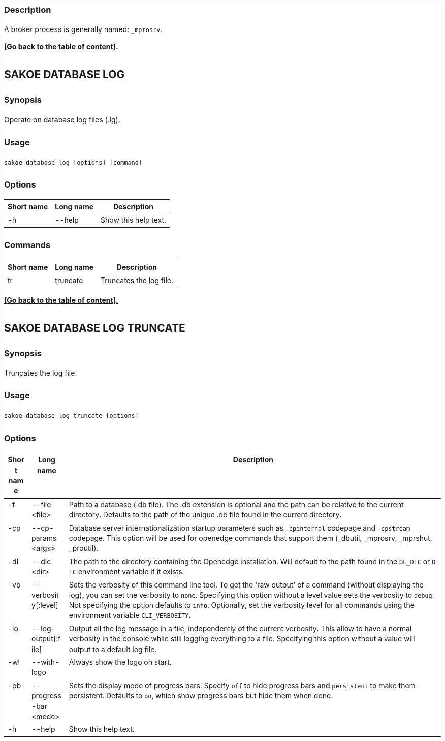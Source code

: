 ### Description

A broker process is generally named: `_mprosrv`.

**[\[Go back to the table of content\].](#table-of-content)**
## SAKOE DATABASE LOG

### Synopsis

Operate on database log files (.lg).

### Usage

`sakoe database log [options] [command]`

### Options

| Short name | Long name | Description |
| --- | --- | --- |
| -h | \--help | Show this help text. |

### Commands

| Short name | Long name | Description |
| --- | --- | --- |
| tr | truncate | Truncates the log file. |

**[\[Go back to the table of content\].](#table-of-content)**
## SAKOE DATABASE LOG TRUNCATE

### Synopsis

Truncates the log file.

### Usage

`sakoe database log truncate [options]`

### Options

| Short name | Long name | Description |
| --- | --- | --- |
| -f | \--file \<file> | Path to a database (.db file). The .db extension is optional and the path can be relative to the current directory. Defaults to the path of the unique .db file found in the current directory. |
| -cp | \--cp-params \<args> | Database server internationalization startup parameters such as `-cpinternal` codepage and `-cpstream` codepage. This option will be used for openedge commands that support them (_dbutil, _mprosrv, _mprshut, _proutil). |
| -dl | \--dlc \<dir> | The path to the directory containing the Openedge installation. Will default to the path found in the `OE_DLC` or `DLC` environment variable if it exists. |
| -vb | \--verbosity[:level] | Sets the verbosity of this command line tool. To get the 'raw output' of a command (without displaying the log), you can set the verbosity to `none`. Specifying this option without a level value sets the verbosity to `debug`. Not specifying the option defaults to `info`. Optionally, set the verbosity level for all commands using the environment variable `CLI_VERBOSITY`. |
| -lo | \--log-output[:file] | Output all the log message in a file, independently of the current verbosity. This allow to have a normal verbosity in the console while still logging everything to a file. Specifying this option without a value will output to a default log file. |
| -wl | \--with-logo | Always show the logo on start. |
| -pb | \--progress-bar \<mode> | Sets the display mode of progress bars. Specify `off` to hide progress bars and `persistent` to make them persistent. Defaults to `on`, which show progress bars but hide them when done. |
| -h | \--help | Show this help text. |
